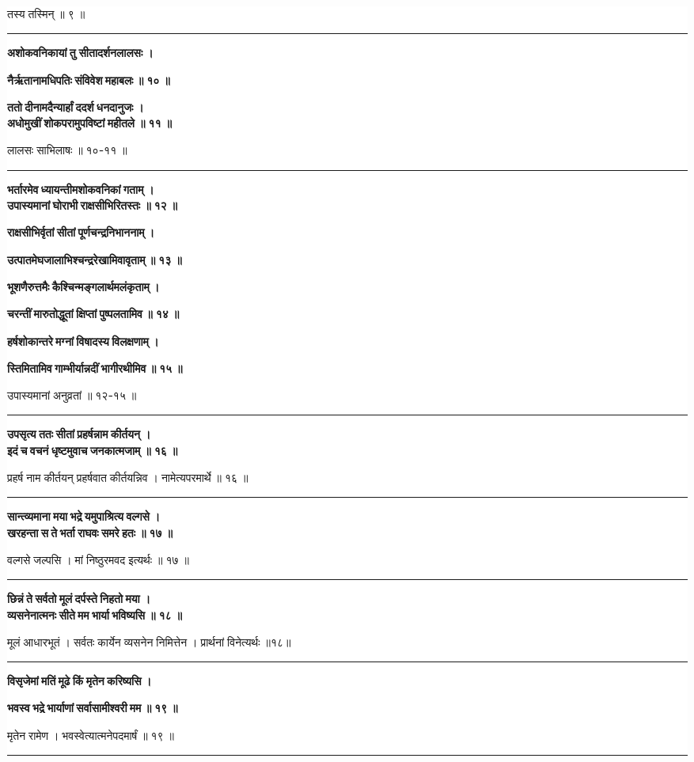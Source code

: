 तस्य तस्मिन् ॥ ९ ॥

****

**अशोकवनिकायां तु** **सीतादर्शनलालसः** **।**

**नैर्ऋतानामधिपतिः संविवेश महाबलः ॥** **१०** **॥**

**ततो दीनामदैन्यार्हां ददर्श धनदानुजः** **।  
अधोमुखीं शोकपरामुपविष्टां महीतले** **॥** **११** **॥**

लालसः साभिलाषः ॥ १०-११ ॥

****

**भर्तारमेव ध्यायन्तीमशोकवनिकां गताम्** **।  
उपास्यमानां घोराभी राक्षसीभिरितस्तः** **॥** **१२** **॥**

**राक्षसीभिर्वृतां सीतां पूर्णचन्द्रनिभाननाम् ।**

**उत्पातमेघजालाभिश्चन्द्ररेखामिवावृताम् ॥** **१३** **॥**

**भूशणैरुत्तमैः कैश्चिन्मङ्गलार्थमलंकृताम् ।**

**चरन्तीं मारुतोद्धूतां क्षिप्तां पुष्पलतामिव ॥** **१४** **॥**

**हर्षशोकान्तरे मग्नां विषादस्य विलक्षणाम् ।**

**स्तिमितामिव गाम्भीर्यान्नदीं भागीरथीमिव ॥** **१५** **॥**

उपास्यमानां अनुव्रतां ॥ १२-१५ ॥

****

**उपसृत्य ततः सीतां प्रहर्षन्नाम कीर्तयन्** **।  
इदं च वचनं धृष्टमुवाच जनकात्मजाम्** **॥** **१६** **॥**

प्रहर्ष नाम कीर्तयन् प्रहर्षवात कीर्तयन्निव । नामेत्यपरमार्थे ॥ १६ ॥

****

**सान्त्व्यमाना मया भद्रे यमुपाश्रित्य वल्गसे** **।  
खरहन्ता स ते भर्ता राघवः समरे हतः** **॥** **१७** **॥**

वल्गसे जल्पसि । मां निष्ठुरमवद इत्यर्थः ॥ १७ ॥

****

**छिन्नं ते सर्वतो मूलं दर्पस्ते निहतो मया** **।  
व्यसनेनात्मनः सीते मम भार्या भविष्यसि** **॥** **१८** **॥**

मूलं आधारभूतं । सर्वतः कार्येन व्यसनेन निमित्तेन । प्रार्थनां विनेत्यर्थः ॥१८॥

****

**विसृजेमां मतिं मूढे किं मृतेन करिष्यसि ।**

**भवस्व भद्रे भार्याणां सर्वासामीश्वरी मम ॥** **१९** **॥**

मृतेन रामेण । भवस्वेत्यात्मनेपदमार्षं ॥ १९ ॥

****
